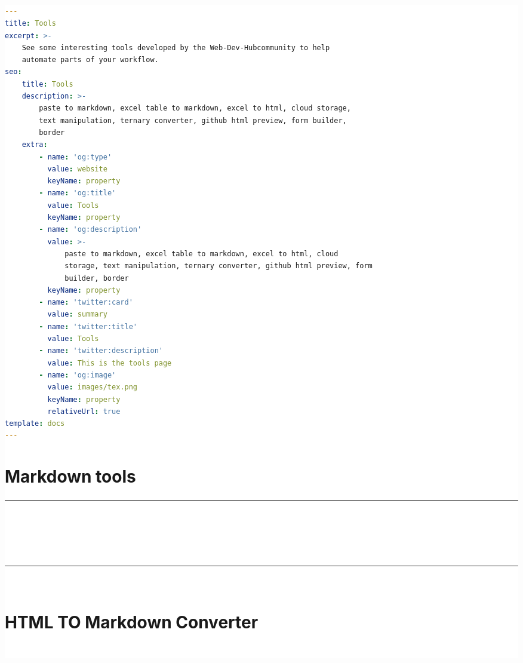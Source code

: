 ```yaml
---
title: Tools
excerpt: >-
    See some interesting tools developed by the Web-Dev-Hubcommunity to help
    automate parts of your workflow.
seo:
    title: Tools
    description: >-
        paste to markdown, excel table to markdown, excel to html, cloud storage,
        text manipulation, ternary converter, github html preview, form builder,
        border
    extra:
        - name: 'og:type'
          value: website
          keyName: property
        - name: 'og:title'
          value: Tools
          keyName: property
        - name: 'og:description'
          value: >-
              paste to markdown, excel table to markdown, excel to html, cloud
              storage, text manipulation, ternary converter, github html preview, form
              builder, border
          keyName: property
        - name: 'twitter:card'
          value: summary
        - name: 'twitter:title'
          value: Tools
        - name: 'twitter:description'
          value: This is the tools page
        - name: 'og:image'
          value: images/tex.png
          keyName: property
          relativeUrl: true
template: docs
---
```




<h1>   Markdown tools  </h1>
<hr>
<br>
<br>

<br>
<iframe   src="https://random-static-html-deploys.netlify.app/markdow-tools-embed.html" height="1000px" width="1200px"scrolling="yes" loading="lazy"  allowfullscreen="true"></iframe>

<iframe src="https://drive.google.com/embeddedfolderview?id=1DHyQsPLziqSUODclplhnNX1eknzbZrL8#grid" style="width:100%; height:600px; border:0;"></iframe>

<br>
<hr>
<br>
<h1> HTML TO Markdown Converter  </h1>
<br>
<iframe   src="https://bgoonz.github.io/html-2-md-converter/" height="1000px" width="1200px"scrolling="yes" loading="lazy"  allowfullscreen="true"></iframe>

